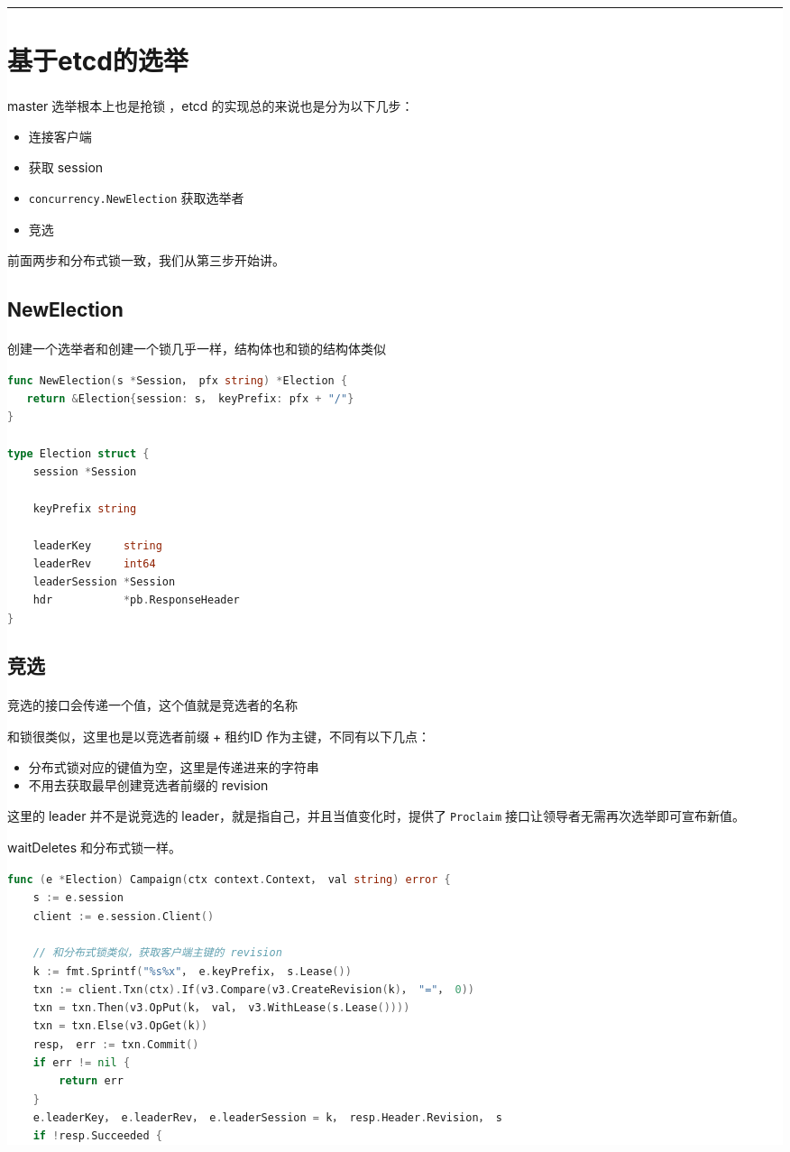 

---

# 基于etcd的选举

master 选举根本上也是抢锁 ，etcd 的实现总的来说也是分为以下几步：

- 连接客户端

- 获取 session
- `concurrency.NewElection` 获取选举者
- 竞选

前面两步和分布式锁一致，我们从第三步开始讲。



## NewElection

创建一个选举者和创建一个锁几乎一样，结构体也和锁的结构体类似

```go
func NewElection(s *Session， pfx string) *Election {
   return &Election{session: s， keyPrefix: pfx + "/"}
}

type Election struct {
	session *Session

	keyPrefix string

	leaderKey     string
	leaderRev     int64
	leaderSession *Session
	hdr           *pb.ResponseHeader
}
```



## 竞选

竞选的接口会传递一个值，这个值就是竞选者的名称

和锁很类似，这里也是以竞选者前缀 + 租约ID 作为主键，不同有以下几点：

- 分布式锁对应的键值为空，这里是传递进来的字符串
- 不用去获取最早创建竞选者前缀的 revision

这里的 leader 并不是说竞选的 leader，就是指自己，并且当值变化时，提供了 `Proclaim` 接口让领导者无需再次选举即可宣布新值。

waitDeletes 和分布式锁一样。

```go
func (e *Election) Campaign(ctx context.Context， val string) error {
    s := e.session
    client := e.session.Client()

    // 和分布式锁类似，获取客户端主键的 revision
    k := fmt.Sprintf("%s%x"， e.keyPrefix， s.Lease())
    txn := client.Txn(ctx).If(v3.Compare(v3.CreateRevision(k)， "="， 0))
    txn = txn.Then(v3.OpPut(k， val， v3.WithLease(s.Lease())))
    txn = txn.Else(v3.OpGet(k))
    resp， err := txn.Commit()
    if err != nil {
        return err
    }
    e.leaderKey， e.leaderRev， e.leaderSession = k， resp.Header.Revision， s
    if !resp.Succeeded {
```